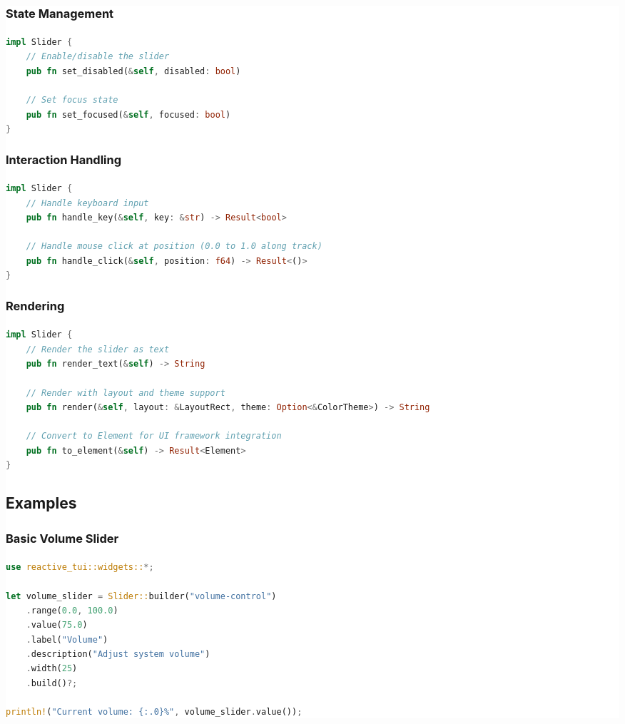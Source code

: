 ### State Management

```rust
impl Slider {
    // Enable/disable the slider
    pub fn set_disabled(&self, disabled: bool)
    
    // Set focus state
    pub fn set_focused(&self, focused: bool)
}
```

### Interaction Handling

```rust
impl Slider {
    // Handle keyboard input
    pub fn handle_key(&self, key: &str) -> Result<bool>
    
    // Handle mouse click at position (0.0 to 1.0 along track)
    pub fn handle_click(&self, position: f64) -> Result<()>
}
```

### Rendering

```rust
impl Slider {
    // Render the slider as text
    pub fn render_text(&self) -> String
    
    // Render with layout and theme support
    pub fn render(&self, layout: &LayoutRect, theme: Option<&ColorTheme>) -> String
    
    // Convert to Element for UI framework integration
    pub fn to_element(&self) -> Result<Element>
}
```

## Examples

### Basic Volume Slider

```rust
use reactive_tui::widgets::*;

let volume_slider = Slider::builder("volume-control")
    .range(0.0, 100.0)
    .value(75.0)
    .label("Volume")
    .description("Adjust system volume")
    .width(25)
    .build()?;

println!("Current volume: {:.0}%", volume_slider.value());
```
